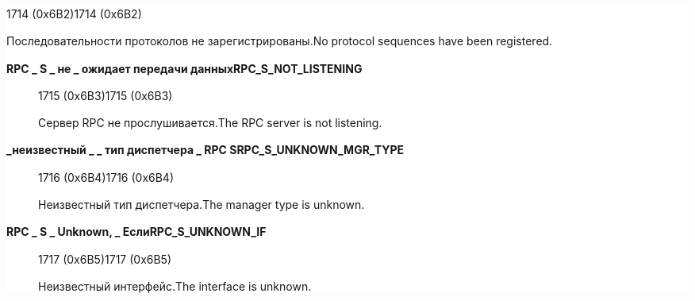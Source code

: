 <span data-ttu-id="5eb82-152">1714 (0x6B2)</span><span class="sxs-lookup"><span data-stu-id="5eb82-152">1714 (0x6B2)</span></span>
</dt> <dt>



<span data-ttu-id="5eb82-153">Последовательности протоколов не зарегистрированы.</span><span class="sxs-lookup"><span data-stu-id="5eb82-153">No protocol sequences have been registered.</span></span>


</dt> </dl> </dd> <dt>

<span data-ttu-id="5eb82-154"><span id="RPC_S_NOT_LISTENING"></span><span id="rpc_s_not_listening"></span>**RPC \_ S \_ не \_ ожидает передачи данных**</span><span class="sxs-lookup"><span data-stu-id="5eb82-154"><span id="RPC_S_NOT_LISTENING"></span><span id="rpc_s_not_listening"></span>**RPC\_S\_NOT\_LISTENING**</span></span>
</dt> <dd> <dl> <dt>

<span data-ttu-id="5eb82-155">1715 (0x6B3)</span><span class="sxs-lookup"><span data-stu-id="5eb82-155">1715 (0x6B3)</span></span>
</dt> <dt>



<span data-ttu-id="5eb82-156">Сервер RPC не прослушивается.</span><span class="sxs-lookup"><span data-stu-id="5eb82-156">The RPC server is not listening.</span></span>


</dt> </dl> </dd> <dt>

<span data-ttu-id="5eb82-157"><span id="RPC_S_UNKNOWN_MGR_TYPE"></span><span id="rpc_s_unknown_mgr_type"></span>**\_неизвестный \_ \_ тип диспетчера \_ RPC S**</span><span class="sxs-lookup"><span data-stu-id="5eb82-157"><span id="RPC_S_UNKNOWN_MGR_TYPE"></span><span id="rpc_s_unknown_mgr_type"></span>**RPC\_S\_UNKNOWN\_MGR\_TYPE**</span></span>
</dt> <dd> <dl> <dt>

<span data-ttu-id="5eb82-158">1716 (0x6B4)</span><span class="sxs-lookup"><span data-stu-id="5eb82-158">1716 (0x6B4)</span></span>
</dt> <dt>



<span data-ttu-id="5eb82-159">Неизвестный тип диспетчера.</span><span class="sxs-lookup"><span data-stu-id="5eb82-159">The manager type is unknown.</span></span>


</dt> </dl> </dd> <dt>

<span data-ttu-id="5eb82-160"><span id="RPC_S_UNKNOWN_IF"></span><span id="rpc_s_unknown_if"></span>**RPC \_ S \_ Unknown, \_ Если**</span><span class="sxs-lookup"><span data-stu-id="5eb82-160"><span id="RPC_S_UNKNOWN_IF"></span><span id="rpc_s_unknown_if"></span>**RPC\_S\_UNKNOWN\_IF**</span></span>
</dt> <dd> <dl> <dt>

<span data-ttu-id="5eb82-161">1717 (0x6B5)</span><span class="sxs-lookup"><span data-stu-id="5eb82-161">1717 (0x6B5)</span></span>
</dt> <dt>



<span data-ttu-id="5eb82-162">Неизвестный интерфейс.</span><span class="sxs-lookup"><span data-stu-id="5eb82-162">The interface is unknown.</span></span>
